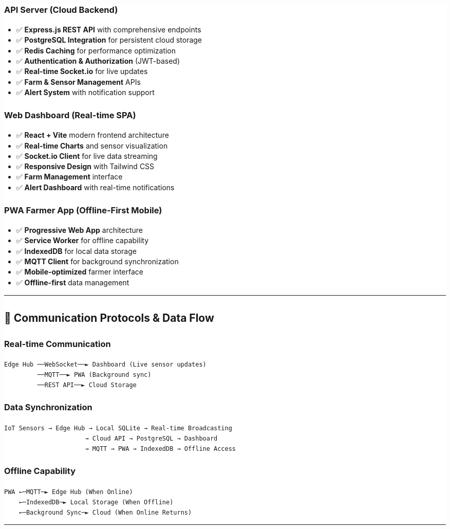 ### **API Server (Cloud Backend)**
- ✅ **Express.js REST API** with comprehensive endpoints
- ✅ **PostgreSQL Integration** for persistent cloud storage
- ✅ **Redis Caching** for performance optimization
- ✅ **Authentication & Authorization** (JWT-based)
- ✅ **Real-time Socket.io** for live updates
- ✅ **Farm & Sensor Management** APIs
- ✅ **Alert System** with notification support

### **Web Dashboard (Real-time SPA)**
- ✅ **React + Vite** modern frontend architecture
- ✅ **Real-time Charts** and sensor visualization
- ✅ **Socket.io Client** for live data streaming
- ✅ **Responsive Design** with Tailwind CSS
- ✅ **Farm Management** interface
- ✅ **Alert Dashboard** with real-time notifications

### **PWA Farmer App (Offline-First Mobile)**
- ✅ **Progressive Web App** architecture
- ✅ **Service Worker** for offline capability
- ✅ **IndexedDB** for local data storage
- ✅ **MQTT Client** for background synchronization
- ✅ **Mobile-optimized** farmer interface
- ✅ **Offline-first** data management

---

## 📡 **Communication Protocols & Data Flow**

### **Real-time Communication**
```
Edge Hub ──WebSocket──► Dashboard (Live sensor updates)
         ──MQTT──► PWA (Background sync)
         ──REST API──► Cloud Storage
```

### **Data Synchronization**
```
IoT Sensors → Edge Hub → Local SQLite → Real-time Broadcasting
                      → Cloud API → PostgreSQL → Dashboard
                      → MQTT → PWA → IndexedDB → Offline Access
```

### **Offline Capability**
```
PWA ←─MQTT─► Edge Hub (When Online)
    ←─IndexedDB─► Local Storage (When Offline)
    ←─Background Sync─► Cloud (When Online Returns)
```

---